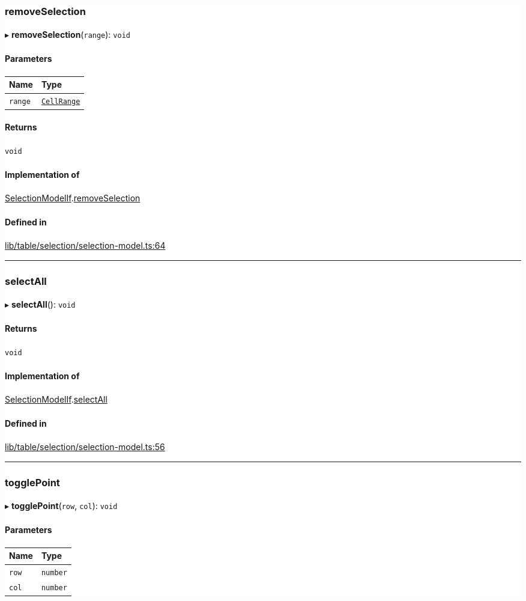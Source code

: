 ### removeSelection

▸ **removeSelection**(`range`): `void`

#### Parameters

| Name | Type |
| :------ | :------ |
| `range` | [`CellRange`](CellRange.md) |

#### Returns

`void`

#### Implementation of

[SelectionModelIf](../interfaces/SelectionModelIf.md).[removeSelection](../interfaces/SelectionModelIf.md#removeselection)

#### Defined in

[lib/table/selection/selection-model.ts:64](https://github.com/guiexperttable/ge-table/blob/65d38fc/libs/table/src/lib/table/selection/selection-model.ts#L64)

___

### selectAll

▸ **selectAll**(): `void`

#### Returns

`void`

#### Implementation of

[SelectionModelIf](../interfaces/SelectionModelIf.md).[selectAll](../interfaces/SelectionModelIf.md#selectall)

#### Defined in

[lib/table/selection/selection-model.ts:56](https://github.com/guiexperttable/ge-table/blob/65d38fc/libs/table/src/lib/table/selection/selection-model.ts#L56)

___

### togglePoint

▸ **togglePoint**(`row`, `col`): `void`

#### Parameters

| Name | Type |
| :------ | :------ |
| `row` | `number` |
| `col` | `number` |
